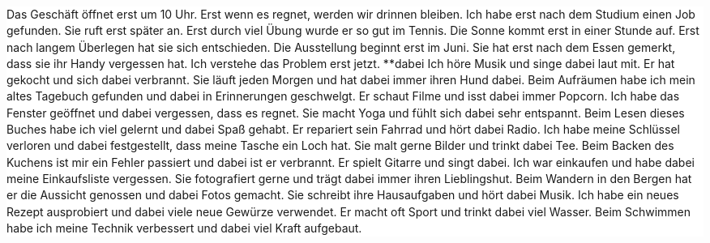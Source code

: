 Das Geschäft öffnet erst um 10 Uhr.
Erst wenn es regnet, werden wir drinnen bleiben.
Ich habe erst nach dem Studium einen Job gefunden.
Sie ruft erst später an.
Erst durch viel Übung wurde er so gut im Tennis.
Die Sonne kommt erst in einer Stunde auf.
Erst nach langem Überlegen hat sie sich entschieden.
Die Ausstellung beginnt erst im Juni.
Sie hat erst nach dem Essen gemerkt, dass sie ihr Handy vergessen hat.
Ich verstehe das Problem erst jetzt.
**dabei 
Ich höre Musik und singe dabei laut mit.
Er hat gekocht und sich dabei verbrannt.
Sie läuft jeden Morgen und hat dabei immer ihren Hund dabei.
Beim Aufräumen habe ich mein altes Tagebuch gefunden und dabei in Erinnerungen geschwelgt.
Er schaut Filme und isst dabei immer Popcorn.
Ich habe das Fenster geöffnet und dabei vergessen, dass es regnet.
Sie macht Yoga und fühlt sich dabei sehr entspannt.
Beim Lesen dieses Buches habe ich viel gelernt und dabei Spaß gehabt.
Er repariert sein Fahrrad und hört dabei Radio.
Ich habe meine Schlüssel verloren und dabei festgestellt, dass meine Tasche ein Loch hat.
Sie malt gerne Bilder und trinkt dabei Tee.
Beim Backen des Kuchens ist mir ein Fehler passiert und dabei ist er verbrannt.
Er spielt Gitarre und singt dabei.
Ich war einkaufen und habe dabei meine Einkaufsliste vergessen.
Sie fotografiert gerne und trägt dabei immer ihren Lieblingshut.
Beim Wandern in den Bergen hat er die Aussicht genossen und dabei Fotos gemacht.
Sie schreibt ihre Hausaufgaben und hört dabei Musik.
Ich habe ein neues Rezept ausprobiert und dabei viele neue Gewürze verwendet.
Er macht oft Sport und trinkt dabei viel Wasser.
Beim Schwimmen habe ich meine Technik verbessert und dabei viel Kraft aufgebaut.
